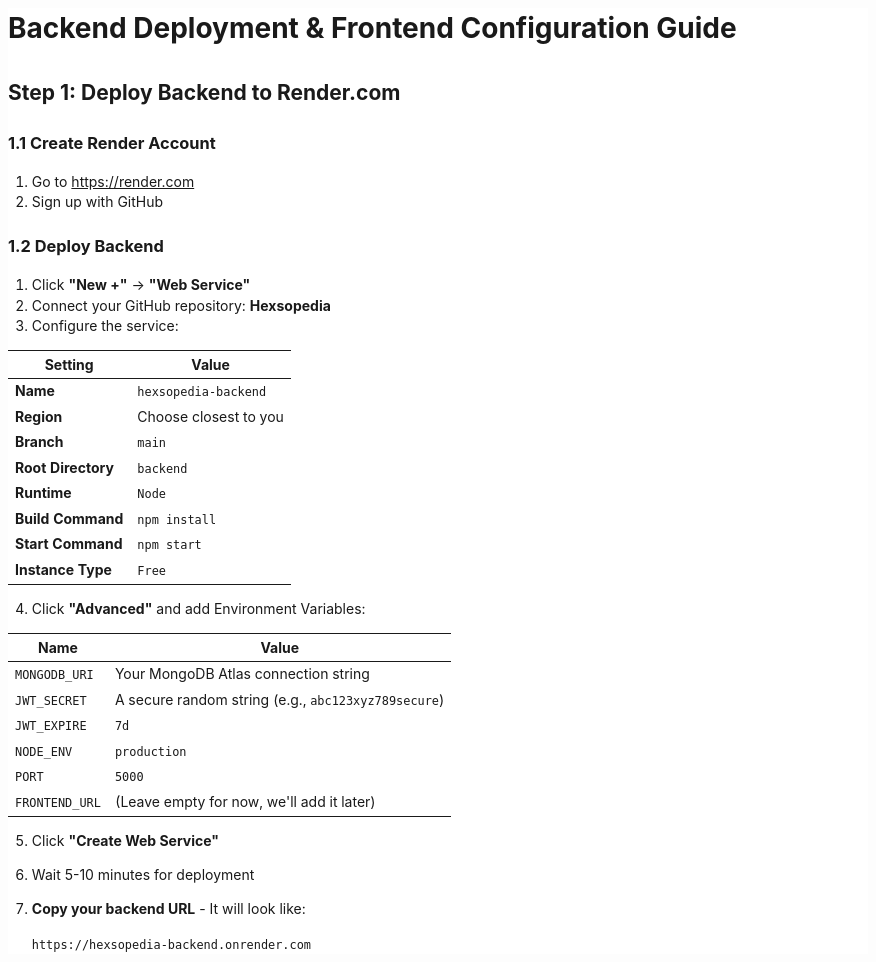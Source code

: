 # Backend Deployment & Frontend Configuration Guide

## Step 1: Deploy Backend to Render.com

### 1.1 Create Render Account
1. Go to https://render.com
2. Sign up with GitHub

### 1.2 Deploy Backend
1. Click **"New +"** → **"Web Service"**
2. Connect your GitHub repository: **Hexsopedia**
3. Configure the service:

| Setting | Value |
|---------|-------|
| **Name** | `hexsopedia-backend` |
| **Region** | Choose closest to you |
| **Branch** | `main` |
| **Root Directory** | `backend` |
| **Runtime** | `Node` |
| **Build Command** | `npm install` |
| **Start Command** | `npm start` |
| **Instance Type** | `Free` |

4. Click **"Advanced"** and add Environment Variables:

| Name | Value |
|------|-------|
| `MONGODB_URI` | Your MongoDB Atlas connection string |
| `JWT_SECRET` | A secure random string (e.g., `abc123xyz789secure`) |
| `JWT_EXPIRE` | `7d` |
| `NODE_ENV` | `production` |
| `PORT` | `5000` |
| `FRONTEND_URL` | (Leave empty for now, we'll add it later) |

5. Click **"Create Web Service"**

6. Wait 5-10 minutes for deployment

7. **Copy your backend URL** - It will look like:
   ```
   https://hexsopedia-backend.onrender.com
   ```
